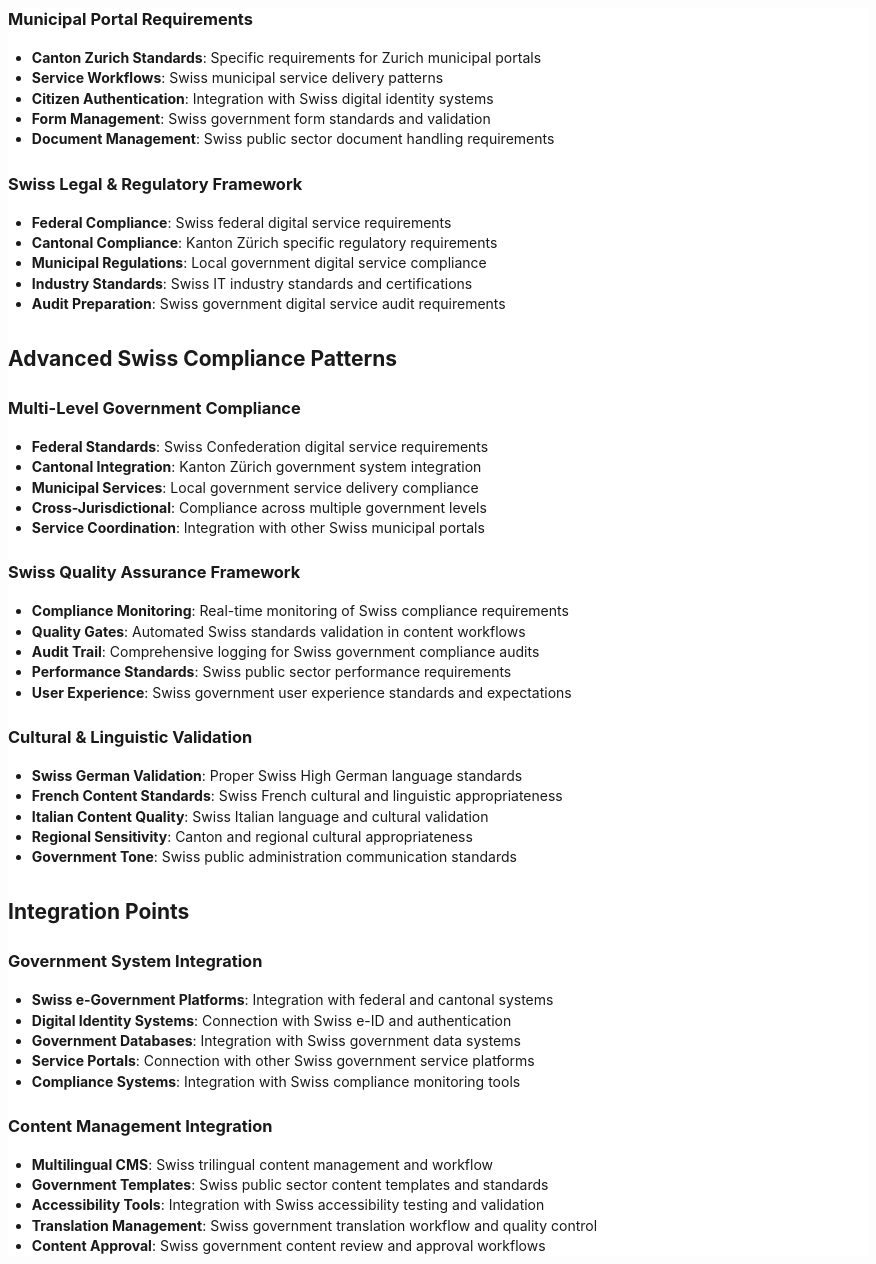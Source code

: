 ### Municipal Portal Requirements
- **Canton Zurich Standards**: Specific requirements for Zurich municipal portals
- **Service Workflows**: Swiss municipal service delivery patterns
- **Citizen Authentication**: Integration with Swiss digital identity systems
- **Form Management**: Swiss government form standards and validation
- **Document Management**: Swiss public sector document handling requirements

### Swiss Legal & Regulatory Framework
- **Federal Compliance**: Swiss federal digital service requirements
- **Cantonal Compliance**: Kanton Zürich specific regulatory requirements
- **Municipal Regulations**: Local government digital service compliance
- **Industry Standards**: Swiss IT industry standards and certifications
- **Audit Preparation**: Swiss government digital service audit requirements

## Advanced Swiss Compliance Patterns

### Multi-Level Government Compliance
- **Federal Standards**: Swiss Confederation digital service requirements
- **Cantonal Integration**: Kanton Zürich government system integration
- **Municipal Services**: Local government service delivery compliance
- **Cross-Jurisdictional**: Compliance across multiple government levels
- **Service Coordination**: Integration with other Swiss municipal portals

### Swiss Quality Assurance Framework
- **Compliance Monitoring**: Real-time monitoring of Swiss compliance requirements
- **Quality Gates**: Automated Swiss standards validation in content workflows
- **Audit Trail**: Comprehensive logging for Swiss government compliance audits
- **Performance Standards**: Swiss public sector performance requirements
- **User Experience**: Swiss government user experience standards and expectations

### Cultural & Linguistic Validation
- **Swiss German Validation**: Proper Swiss High German language standards
- **French Content Standards**: Swiss French cultural and linguistic appropriateness
- **Italian Content Quality**: Swiss Italian language and cultural validation
- **Regional Sensitivity**: Canton and regional cultural appropriateness
- **Government Tone**: Swiss public administration communication standards

## Integration Points

### Government System Integration
- **Swiss e-Government Platforms**: Integration with federal and cantonal systems
- **Digital Identity Systems**: Connection with Swiss e-ID and authentication
- **Government Databases**: Integration with Swiss government data systems
- **Service Portals**: Connection with other Swiss government service platforms
- **Compliance Systems**: Integration with Swiss compliance monitoring tools

### Content Management Integration
- **Multilingual CMS**: Swiss trilingual content management and workflow
- **Government Templates**: Swiss public sector content templates and standards
- **Accessibility Tools**: Integration with Swiss accessibility testing and validation
- **Translation Management**: Swiss government translation workflow and quality control
- **Content Approval**: Swiss government content review and approval workflows
